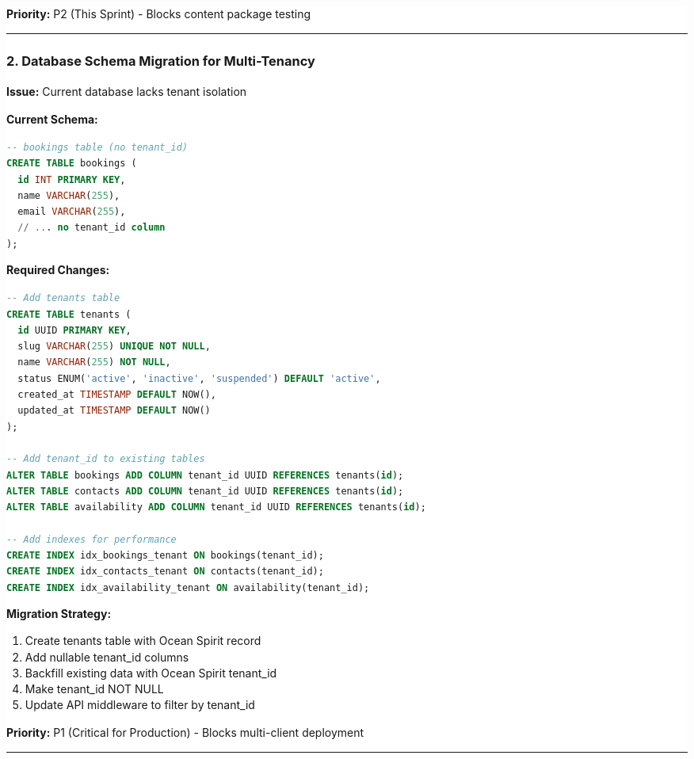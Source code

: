 **Priority:** P2 (This Sprint) - Blocks content package testing

---

### 2. Database Schema Migration for Multi-Tenancy

**Issue:** Current database lacks tenant isolation

**Current Schema:**

```sql
-- bookings table (no tenant_id)
CREATE TABLE bookings (
  id INT PRIMARY KEY,
  name VARCHAR(255),
  email VARCHAR(255),
  // ... no tenant_id column
);
```

**Required Changes:**

```sql
-- Add tenants table
CREATE TABLE tenants (
  id UUID PRIMARY KEY,
  slug VARCHAR(255) UNIQUE NOT NULL,
  name VARCHAR(255) NOT NULL,
  status ENUM('active', 'inactive', 'suspended') DEFAULT 'active',
  created_at TIMESTAMP DEFAULT NOW(),
  updated_at TIMESTAMP DEFAULT NOW()
);

-- Add tenant_id to existing tables
ALTER TABLE bookings ADD COLUMN tenant_id UUID REFERENCES tenants(id);
ALTER TABLE contacts ADD COLUMN tenant_id UUID REFERENCES tenants(id);
ALTER TABLE availability ADD COLUMN tenant_id UUID REFERENCES tenants(id);

-- Add indexes for performance
CREATE INDEX idx_bookings_tenant ON bookings(tenant_id);
CREATE INDEX idx_contacts_tenant ON contacts(tenant_id);
CREATE INDEX idx_availability_tenant ON availability(tenant_id);
```

**Migration Strategy:**

1. Create tenants table with Ocean Spirit record
2. Add nullable tenant_id columns
3. Backfill existing data with Ocean Spirit tenant_id
4. Make tenant_id NOT NULL
5. Update API middleware to filter by tenant_id

**Priority:** P1 (Critical for Production) - Blocks multi-client deployment

---
